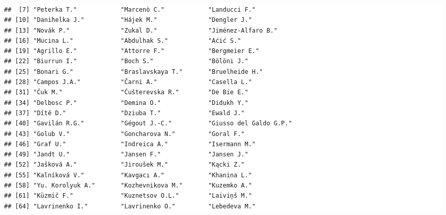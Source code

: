     ##  [7] "Peterka T."            "Marcenò C."            "Landucci F."          
    ## [10] "Danihelka J."          "Hájek M."              "Dengler J."           
    ## [13] "Novák P."              "Zukal D."              "Jiménez-Alfaro B."    
    ## [16] "Mucina L."             "Abdulhak S."           "Aćić S."              
    ## [19] "Agrillo E."            "Attorre F."            "Bergmeier E."         
    ## [22] "Biurrun I."            "Boch S."               "Bölöni J."            
    ## [25] "Bonari G."             "Braslavskaya T."       "Bruelheide H."        
    ## [28] "Campos J.A."           "Čarni A."              "Casella L."           
    ## [31] "Ćuk M."                "Ćušterevska R."        "De Bie E."            
    ## [34] "Delbosc P."            "Demina O."             "Didukh Y."            
    ## [37] "Dítě D."               "Dziuba T."             "Ewald J."             
    ## [40] "Gavilán R.G."          "Gégout J.-C."          "Giusso del Galdo G.P."
    ## [43] "Golub V."              "Goncharova N."         "Goral F."             
    ## [46] "Graf U."               "Indreica A."           "Isermann M."          
    ## [49] "Jandt U."              "Jansen F."             "Jansen J."            
    ## [52] "Jašková A."            "Jiroušek M."           "Kącki Z."             
    ## [55] "Kalníková V."          "Kavgacı A."            "Khanina L."           
    ## [58] "Yu. Korolyuk A."       "Kozhevnikova M."       "Kuzemko A."           
    ## [61] "Küzmič F."             "Kuznetsov O.L."        "Laiviņš M."           
    ## [64] "Lavrinenko I."         "Lavrinenko O."         "Lebedeva M."          